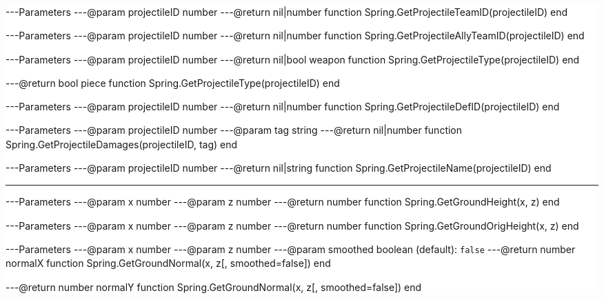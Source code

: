 ---Parameters
---@param projectileID number
---@return nil|number
function Spring.GetProjectileTeamID(projectileID) end

---Parameters
---@param projectileID number
---@return nil|number
function Spring.GetProjectileAllyTeamID(projectileID) end

---Parameters
---@param projectileID number
---@return nil|bool weapon
function Spring.GetProjectileType(projectileID) end

---@return bool piece
function Spring.GetProjectileType(projectileID) end

---Parameters
---@param projectileID number
---@return nil|number
function Spring.GetProjectileDefID(projectileID) end

---Parameters
---@param projectileID number
---@param tag string
---@return nil|number
function Spring.GetProjectileDamages(projectileID, tag) end

---Parameters
---@param projectileID number
---@return nil|string
function Spring.GetProjectileName(projectileID) end


---
---Parameters
---@param x number
---@param z number
---@return number
function Spring.GetGroundHeight(x, z) end

---Parameters
---@param x number
---@param z number
---@return number
function Spring.GetGroundOrigHeight(x, z) end

---Parameters
---@param x number
---@param z number
---@param smoothed boolean (default): `false`
---@return number normalX
function Spring.GetGroundNormal(x, z[, smoothed=false]) end

---@return number normalY
function Spring.GetGroundNormal(x, z[, smoothed=false]) end

